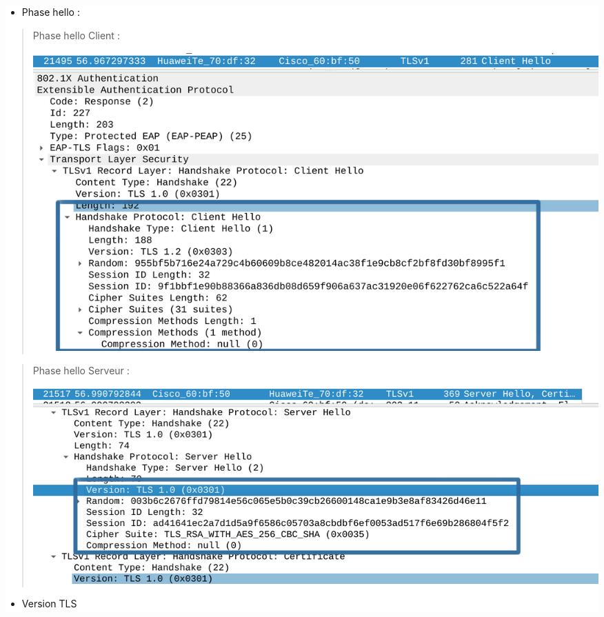   

  - Phase hello :

  > Phase hello Client : 
  >
  > ![](images/img22.png)

  > Phase hello Serveur :
  >
  > ![](images/img21.png)

  

  - Version TLS

